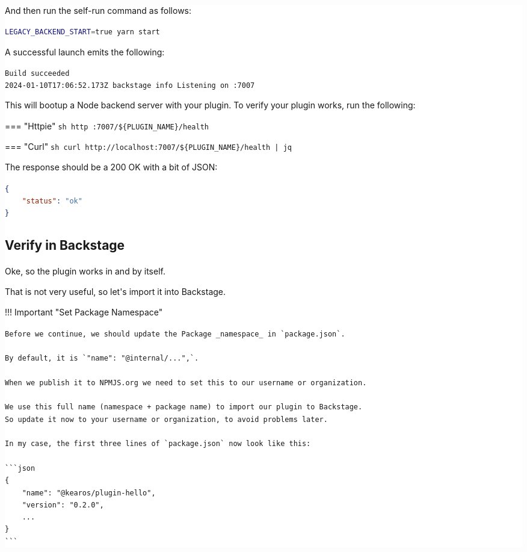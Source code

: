 And then run the self-run command as follows:

```sh
LEGACY_BACKEND_START=true yarn start
```

A successful launch emits the following:

```sh
Build succeeded
2024-01-10T17:06:52.173Z backstage info Listening on :7007
```

This will bootup a Node backend server with your plugin.
To verify your plugin works, run the following:

=== "Httpie"
    ```sh
    http :7007/${PLUGIN_NAME}/health
    ```

=== "Curl"
    ```sh
    curl http://localhost:7007/${PLUGIN_NAME}/health | jq
    ```

The response should be a 200 OK with a bit of JSON:

```json
{
    "status": "ok"
}
```

## Verify in Backstage

Oke, so the plugin works in and by itself.

That is not very useful, so let's import it into Backstage.

!!! Important "Set Package Namespace"
    
    Before we continue, we should update the Package _namespace_ in `package.json`.

    By default, it is `"name": "@internal/...",`.

    When we publish it to NPMJS.org we need to set this to our username or organization.
    
    We use this full name (namespace + package name) to import our plugin to Backstage.
    So update it now to your username or organization, to avoid problems later.

    In my case, the first three lines of `package.json` now look like this:

    ```json
    {
        "name": "@kearos/plugin-hello",
        "version": "0.2.0",
        ...
    }
    ```
